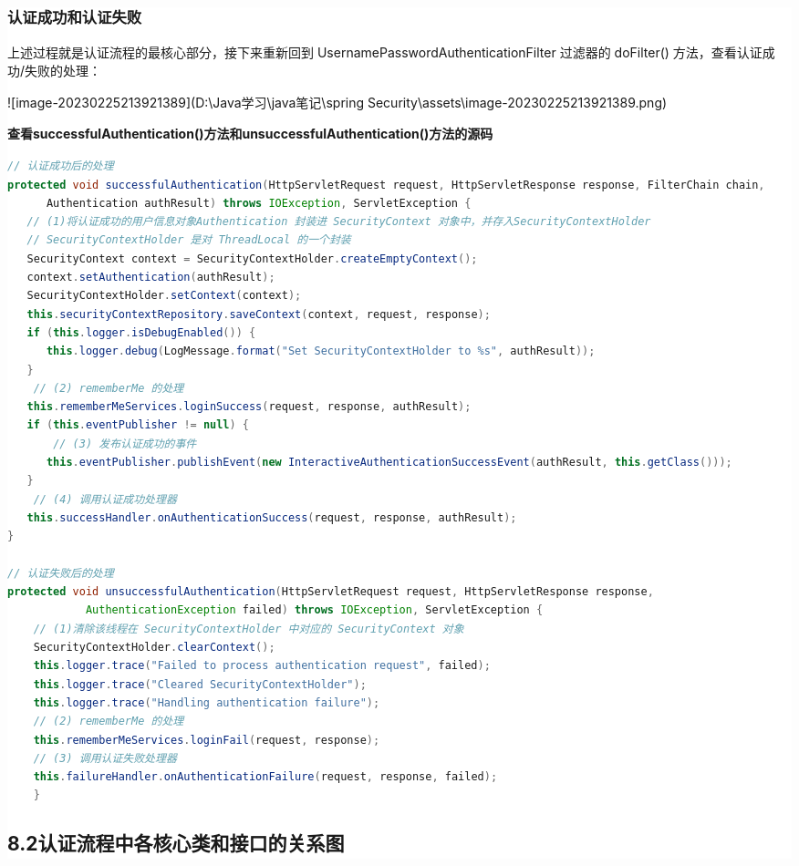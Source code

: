 ### 认证成功和认证失败

上述过程就是认证流程的最核心部分，接下来重新回到 UsernamePasswordAuthenticationFilter 过滤器的 doFilter() 方法，查看认证成 功/失败的处理：

![image-20230225213921389](D:\Java学习\java笔记\spring Security\assets\image-20230225213921389.png)

**查看successfulAuthentication()方法和unsuccessfulAuthentication()方法的源码**

```java
// 认证成功后的处理
protected void successfulAuthentication(HttpServletRequest request, HttpServletResponse response, FilterChain chain,
      Authentication authResult) throws IOException, ServletException {
   // (1)将认证成功的用户信息对象Authentication 封装进 SecurityContext 对象中，并存入SecurityContextHolder
   // SecurityContextHolder 是对 ThreadLocal 的一个封装
   SecurityContext context = SecurityContextHolder.createEmptyContext();
   context.setAuthentication(authResult);
   SecurityContextHolder.setContext(context);
   this.securityContextRepository.saveContext(context, request, response);
   if (this.logger.isDebugEnabled()) {
      this.logger.debug(LogMessage.format("Set SecurityContextHolder to %s", authResult));
   }
    // (2) rememberMe 的处理
   this.rememberMeServices.loginSuccess(request, response, authResult);
   if (this.eventPublisher != null) {
       // (3) 发布认证成功的事件
      this.eventPublisher.publishEvent(new InteractiveAuthenticationSuccessEvent(authResult, this.getClass()));
   }
    // (4) 调用认证成功处理器
   this.successHandler.onAuthenticationSuccess(request, response, authResult);
}

// 认证失败后的处理
protected void unsuccessfulAuthentication(HttpServletRequest request, HttpServletResponse response,
			AuthenticationException failed) throws IOException, ServletException {
	// (1)清除该线程在 SecurityContextHolder 中对应的 SecurityContext 对象	
    SecurityContextHolder.clearContext();
    this.logger.trace("Failed to process authentication request", failed);
    this.logger.trace("Cleared SecurityContextHolder");
    this.logger.trace("Handling authentication failure");
    // (2) rememberMe 的处理
    this.rememberMeServices.loginFail(request, response);
    // (3) 调用认证失败处理器
    this.failureHandler.onAuthenticationFailure(request, response, failed);
	}

```



## 8.2认证流程中各核心类和接口的关系图
